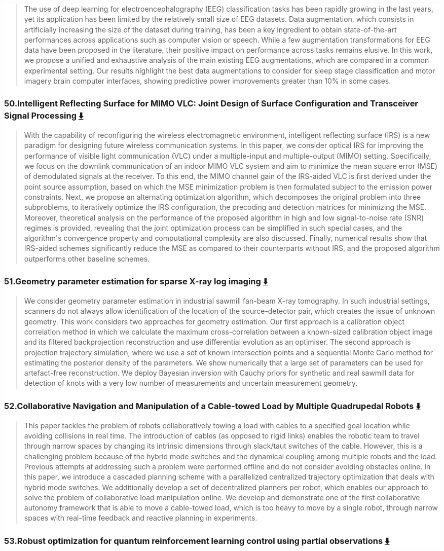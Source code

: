 >  The use of deep learning for electroencephalography (EEG) classification tasks has been rapidly growing in the last years, yet its application has been limited by the relatively small size of EEG datasets. Data augmentation, which consists in artificially increasing the size of the dataset during training, has been a key ingredient to obtain state-of-the-art performances across applications such as computer vision or speech. While a few augmentation transformations for EEG data have been proposed in the literature, their positive impact on performance across tasks remains elusive. In this work, we propose a unified and exhaustive analysis of the main existing EEG augmentations, which are compared in a common experimental setting. Our results highlight the best data augmentations to consider for sleep stage classification and motor imagery brain computer interfaces, showing predictive power improvements greater than 10% in some cases.      
### 50.Intelligent Reflecting Surface for MIMO VLC: Joint Design of Surface Configuration and Transceiver Signal Processing  [ :arrow_down: ](https://arxiv.org/pdf/2206.14465.pdf)
>  With the capability of reconfiguring the wireless electromagnetic environment, intelligent reflecting surface (IRS) is a new paradigm for designing future wireless communication systems. In this paper, we consider optical IRS for improving the performance of visible light communication (VLC) under a multiple-input and multiple-output (MIMO) setting. Specifically, we focus on the downlink communication of an indoor MIMO VLC system and aim to minimize the mean square error (MSE) of demodulated signals at the receiver. To this end, the MIMO channel gain of the IRS-aided VLC is first derived under the point source assumption, based on which the MSE minimization problem is then formulated subject to the emission power constraints. Next, we propose an alternating optimization algorithm, which decomposes the original problem into three subproblems, to iteratively optimize the IRS configuration, the precoding and detection matrices for minimizing the MSE. Moreover, theoretical analysis on the performance of the proposed algorithm in high and low signal-to-noise rate (SNR) regimes is provided, revealing that the joint optimization process can be simplified in such special cases, and the algorithm's convergence property and computational complexity are also discussed. Finally, numerical results show that IRS-aided schemes significantly reduce the MSE as compared to their counterparts without IRS, and the proposed algorithm outperforms other baseline schemes.      
### 51.Geometry parameter estimation for sparse X-ray log imaging  [ :arrow_down: ](https://arxiv.org/pdf/2206.14444.pdf)
>  We consider geometry parameter estimation in industrial sawmill fan-beam X-ray tomography. In such industrial settings, scanners do not always allow identification of the location of the source-detector pair, which creates the issue of unknown geometry. This work considers two approaches for geometry estimation. Our first approach is a calibration object correlation method in which we calculate the maximum cross-correlation between a known-sized calibration object image and its filtered backprojection reconstruction and use differential evolution as an optimiser. The second approach is projection trajectory simulation, where we use a set of known intersection points and a sequential Monte Carlo method for estimating the posterior density of the parameters. We show numerically that a large set of parameters can be used for artefact-free reconstruction. We deploy Bayesian inversion with Cauchy priors for synthetic and real sawmill data for detection of knots with a very low number of measurements and uncertain measurement geometry.      
### 52.Collaborative Navigation and Manipulation of a Cable-towed Load by Multiple Quadrupedal Robots  [ :arrow_down: ](https://arxiv.org/pdf/2206.14424.pdf)
>  This paper tackles the problem of robots collaboratively towing a load with cables to a specified goal location while avoiding collisions in real time. The introduction of cables (as opposed to rigid links) enables the robotic team to travel through narrow spaces by changing its intrinsic dimensions through slack/taut switches of the cable. However, this is a challenging problem because of the hybrid mode switches and the dynamical coupling among multiple robots and the load. Previous attempts at addressing such a problem were performed offline and do not consider avoiding obstacles online. In this paper, we introduce a cascaded planning scheme with a parallelized centralized trajectory optimization that deals with hybrid mode switches. We additionally develop a set of decentralized planners per robot, which enables our approach to solve the problem of collaborative load manipulation online. We develop and demonstrate one of the first collaborative autonomy framework that is able to move a cable-towed load, which is too heavy to move by a single robot, through narrow spaces with real-time feedback and reactive planning in experiments.      
### 53.Robust optimization for quantum reinforcement learning control using partial observations  [ :arrow_down: ](https://arxiv.org/pdf/2206.14420.pdf)